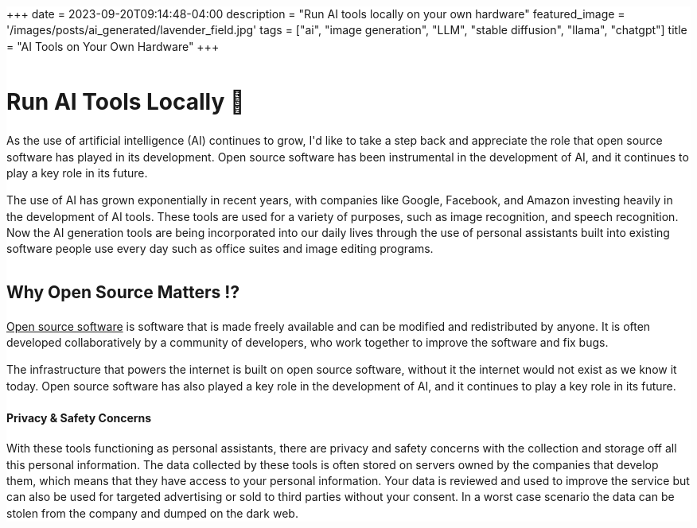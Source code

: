 +++
date =  2023-09-20T09:14:48-04:00
description = "Run AI tools locally on your own hardware"
featured_image = '/images/posts/ai_generated/lavender_field.jpg'
tags = ["ai", "image generation", "LLM", "stable diffusion", "llama", "chatgpt"]
title = "AI Tools on Your Own Hardware"
+++

# Run AI Tools Locally 🤖

As the use of artificial intelligence (AI) continues to grow, I'd like to take a step back and appreciate the role that 
open source software has played in its development. Open source software has been instrumental in the development of AI, 
and it continues to play a key role in its future.  


The use of AI has grown exponentially in recent years, with companies like Google, Facebook, and Amazon investing heavily 
in the development of AI tools. These tools are used for a variety of purposes, such as image recognition, and speech 
recognition. Now the AI generation tools are being incorporated into our daily lives through the use of personal 
assistants built into existing software people use every day such as office suites and image editing programs.

## Why Open Source Matters ⁉️

[Open source software](https://en.wikipedia.org/wiki/Open-source_software) is software that is made freely available and can be modified and redistributed by anyone. 
It is often developed collaboratively by a community of developers, who work together to improve the software and fix 
bugs.  

The infrastructure that powers the internet is built on open source software, without it the internet would not exist as
we know it today. Open source software has also played a key role in the development of AI, and it continues to play a
key role in its future.  

#### Privacy & Safety Concerns

With these tools functioning as personal assistants, there are privacy and safety concerns with the collection and 
storage off all this personal information. The data collected by these tools is often stored on servers owned by the 
companies that develop them, which means that they have access to your personal information. Your data is reviewed and 
used to improve the service but can also be used for targeted advertising or sold to third parties without your consent. 
In a worst case scenario the data can be stolen from the company and dumped on the dark web.  
